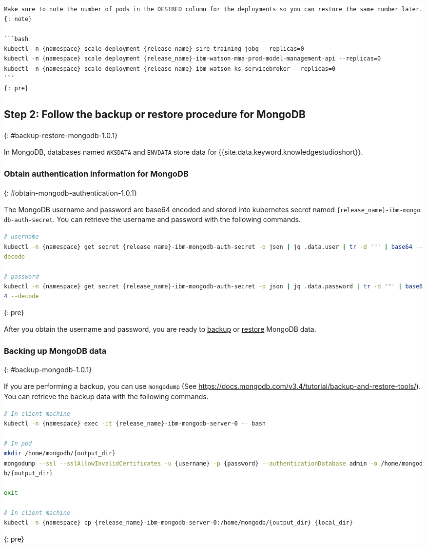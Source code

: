     Make sure to note the number of pods in the DESIRED column for the deployments so you can restore the same number later.
    {: note}

    ```bash
    kubectl -n {namespace} scale deployment {release_name}-sire-training-jobq --replicas=0
    kubectl -n {namespace} scale deployment {release_name}-ibm-watson-mma-prod-model-management-api --replicas=0
    kubectl -n {namespace} scale deployment {release_name}-ibm-watson-ks-servicebroker --replicas=0
    ```
    {: pre}

## Step 2: Follow the backup or restore procedure for MongoDB
{: #backup-restore-mongodb-1.0.1}

In MongoDB, databases named `WKSDATA` and `ENVDATA` store data for {{site.data.keyword.knowledgestudioshort}}.

### Obtain authentication information for MongoDB
{: #obtain-mongodb-authentication-1.0.1}

The MongoDB username and password are base64 encoded and stored into kubernetes secret named `{release_name}-ibm-mongodb-auth-secret`. You can retrieve the username and password with the following commands.

```bash
# username
kubectl -n {namespace} get secret {release_name}-ibm-mongodb-auth-secret -o json | jq .data.user | tr -d '"' | base64 --decode

# password
kubectl -n {namespace} get secret {release_name}-ibm-mongodb-auth-secret -o json | jq .data.password | tr -d '"' | base64 --decode
```
{: pre}

After you obtain the username and password, you are ready to [backup](#backup-mongodb) or [restore](#restore-mongodb) MongoDB data.

### Backing up MongoDB data
{: #backup-mongodb-1.0.1}

If you are performing a backup, you can use `mongodump` (See <https://docs.mongodb.com/v3.4/tutorial/backup-and-restore-tools/>). You can retrieve the backup data with the following commands.

```bash
# In client machine
kubectl -n {namespace} exec -it {release_name}-ibm-mongodb-server-0 -- bash

# In pod
mkdir /home/mongodb/{output_dir}
mongodump --ssl --sslAllowInvalidCertificates -u {username} -p {password} --authenticationDatabase admin -o /home/mongodb/{output_dir}

exit

# In client machine
kubectl -n {namespace} cp {release_name}-ibm-mongodb-server-0:/home/mongodb/{output_dir} {local_dir}
```
{: pre}
